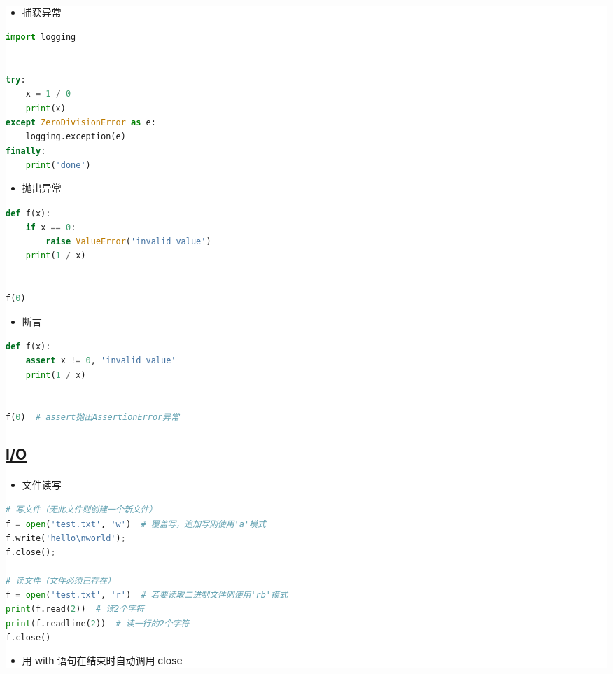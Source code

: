 * 捕获异常

```py
import logging


try:
    x = 1 / 0
    print(x)
except ZeroDivisionError as e:
    logging.exception(e)
finally:
    print('done')
```

* 抛出异常

```py
def f(x):
    if x == 0:
        raise ValueError('invalid value')
    print(1 / x)


f(0)
```

* 断言

```py
def f(x):
    assert x != 0, 'invalid value'
    print(1 / x)


f(0)  # assert抛出AssertionError异常
```

## [I/O](https://docs.python.org/3.9/library/io.html)

* 文件读写

```py
# 写文件（无此文件则创建一个新文件）
f = open('test.txt', 'w')  # 覆盖写，追加写则使用'a'模式
f.write('hello\nworld');
f.close();

# 读文件（文件必须已存在）
f = open('test.txt', 'r')  # 若要读取二进制文件则使用'rb'模式
print(f.read(2))  # 读2个字符
print(f.readline(2))  # 读一行的2个字符
f.close()
```

* 用 with 语句在结束时自动调用 close
